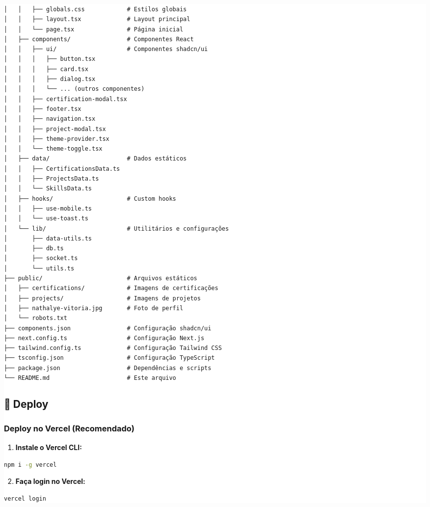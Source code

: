 ```plaintext
│   │   ├── globals.css            # Estilos globais
│   │   ├── layout.tsx             # Layout principal
│   │   └── page.tsx               # Página inicial
│   ├── components/                # Componentes React
│   │   ├── ui/                    # Componentes shadcn/ui
│   │   │   ├── button.tsx
│   │   │   ├── card.tsx
│   │   │   ├── dialog.tsx
│   │   │   └── ... (outros componentes)
│   │   ├── certification-modal.tsx
│   │   ├── footer.tsx
│   │   ├── navigation.tsx
│   │   ├── project-modal.tsx
│   │   ├── theme-provider.tsx
│   │   └── theme-toggle.tsx
│   ├── data/                      # Dados estáticos
│   │   ├── CertificationsData.ts
│   │   ├── ProjectsData.ts
│   │   └── SkillsData.ts
│   ├── hooks/                     # Custom hooks
│   │   ├── use-mobile.ts
│   │   └── use-toast.ts
│   └── lib/                       # Utilitários e configurações
│       ├── data-utils.ts
│       ├── db.ts
│       ├── socket.ts
│       └── utils.ts
├── public/                        # Arquivos estáticos
│   ├── certifications/            # Imagens de certificações
│   ├── projects/                  # Imagens de projetos
│   ├── nathalye-vitoria.jpg       # Foto de perfil
│   └── robots.txt
├── components.json                # Configuração shadcn/ui
├── next.config.ts                 # Configuração Next.js
├── tailwind.config.ts             # Configuração Tailwind CSS
├── tsconfig.json                  # Configuração TypeScript
├── package.json                   # Dependências e scripts
└── README.md                      # Este arquivo
```

## 🚀 Deploy

### **Deploy no Vercel (Recomendado)**

1. **Instale o Vercel CLI:**
```bash
npm i -g vercel
```

2. **Faça login no Vercel:**
```bash
vercel login
```

